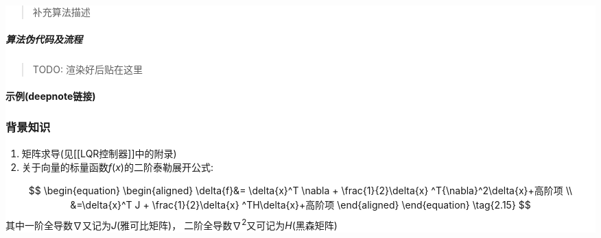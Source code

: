 > 补充算法描述

##### 算法伪代码及流程
> TODO: 渲染好后贴在这里

#### 示例(deepnote链接)

### 背景知识
1. 矩阵求导(见[[LQR控制器]]中的附录)
2. 关于向量的标量函数$f(x)$的二阶泰勒展开公式: 

$$
\begin{equation}
\begin{aligned}
\delta{f}&=
\delta{x}^T \nabla + \frac{1}{2}\delta{x} ^T{\nabla}^2\delta{x}+高阶项 \\
&=\delta{x}^T J + \frac{1}{2}\delta{x} ^TH\delta{x}+高阶项
\end{aligned}
\end{equation}
\tag{2.15}
$$
其中一阶全导数$\nabla$又记为$J$(雅可比矩阵)， 二阶全导数${\nabla}^2$又可记为$H$(黑森矩阵)